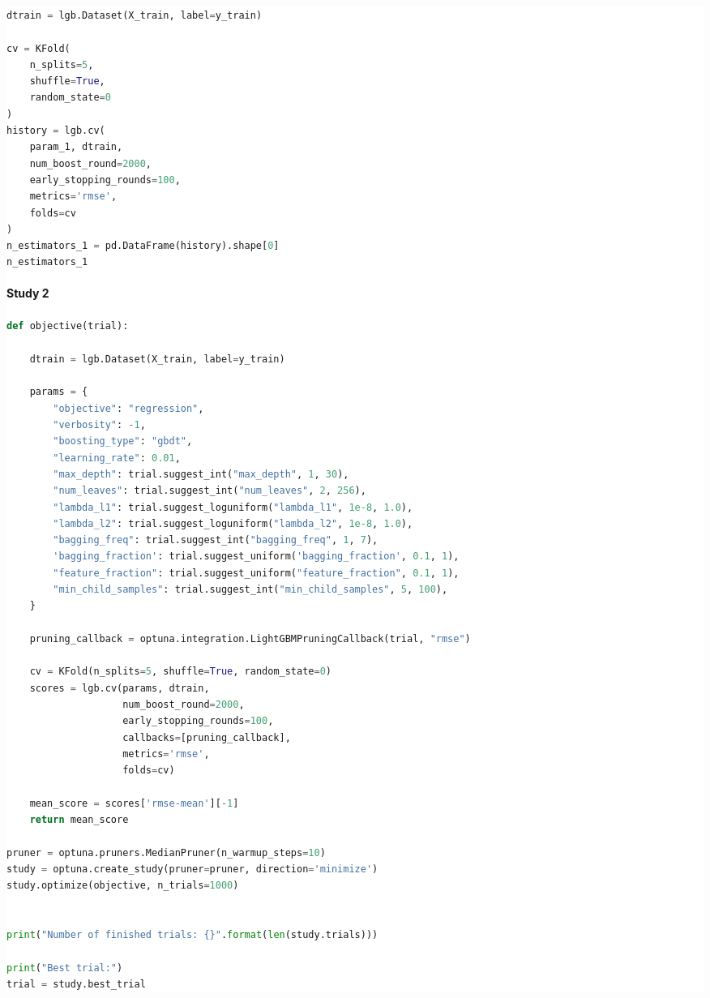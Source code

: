 ```python id="kY2PHvvqMZgW"
dtrain = lgb.Dataset(X_train, label=y_train)

cv = KFold(
    n_splits=5, 
    shuffle=True, 
    random_state=0
)
history = lgb.cv(
    param_1, dtrain, 
    num_boost_round=2000,
    early_stopping_rounds=100,
    metrics='rmse', 
    folds=cv
)
n_estimators_1 = pd.DataFrame(history).shape[0]
n_estimators_1
```


#### Study 2


```python id="5ofs6sGjMZgb"
def objective(trial):

    dtrain = lgb.Dataset(X_train, label=y_train)

    params = {
        "objective": "regression",
        "verbosity": -1,
        "boosting_type": "gbdt",
        "learning_rate": 0.01,
        "max_depth": trial.suggest_int("max_depth", 1, 30),
        "num_leaves": trial.suggest_int("num_leaves", 2, 256),
        "lambda_l1": trial.suggest_loguniform("lambda_l1", 1e-8, 1.0),
        "lambda_l2": trial.suggest_loguniform("lambda_l2", 1e-8, 1.0),
        "bagging_freq": trial.suggest_int("bagging_freq", 1, 7),
        'bagging_fraction': trial.suggest_uniform('bagging_fraction', 0.1, 1),
        "feature_fraction": trial.suggest_uniform("feature_fraction", 0.1, 1),
        "min_child_samples": trial.suggest_int("min_child_samples", 5, 100),
    }

    pruning_callback = optuna.integration.LightGBMPruningCallback(trial, "rmse")

    cv = KFold(n_splits=5, shuffle=True, random_state=0)
    scores = lgb.cv(params, dtrain, 
                    num_boost_round=2000, 
                    early_stopping_rounds=100,
                    callbacks=[pruning_callback],
                    metrics='rmse', 
                    folds=cv)

    mean_score = scores['rmse-mean'][-1]
    return mean_score

pruner = optuna.pruners.MedianPruner(n_warmup_steps=10)
study = optuna.create_study(pruner=pruner, direction='minimize')
study.optimize(objective, n_trials=1000)


print("Number of finished trials: {}".format(len(study.trials)))

print("Best trial:")
trial = study.best_trial

```